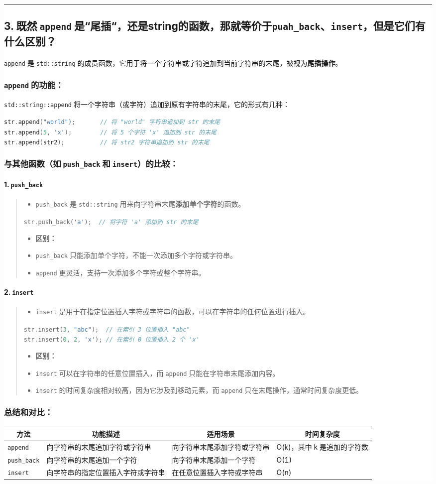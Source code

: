 




---

## 3. 既然 `append` 是“尾插“，还是string的函数，那就等价于`puah_back`、`insert`，但是它们有什么区别？

`append` 是 `std::string` 的成员函数，它用于将一个字符串或字符追加到当前字符串的末尾，被视为**尾插操作**。

### `append` 的功能：

`std::string::append` 将一个字符串（或字符）追加到原有字符串的末尾，它的形式有几种：

```cpp
str.append("world");       // 将 "world" 字符串追加到 str 的末尾
str.append(5, 'x');        // 将 5 个字符 'x' 追加到 str 的末尾
str.append(str2);          // 将 str2 字符串追加到 str 的末尾
```

### 与其他函数（如 `push_back` 和 `insert`）的比较：

#### 1. `push_back`

>- `push_back` 是 `std::string` 用来向字符串末尾**添加单个字符**的函数。
>
>  ```cpp
>  str.push_back('a');  // 将字符 'a' 添加到 str 的末尾
>  ```
>
>- **区别：**
>
>  - `push_back` 只能添加单个字符，不能一次添加多个字符或字符串。
>  - `append` 更灵活，支持一次添加多个字符或整个字符串。

#### 2. `insert`

>- `insert` 是用于在指定位置插入字符或字符串的函数，可以在字符串的任何位置进行插入。
>
>  ```cpp
>  str.insert(3, "abc");  // 在索引 3 位置插入 "abc"
>  str.insert(0, 2, 'x'); // 在索引 0 位置插入 2 个 'x'
>  ```
>
>- **区别：**
>
>  - `insert` 可以在字符串的任意位置插入，而 `append` 只能在字符串末尾添加内容。
>  - `insert` 的时间复杂度相对较高，因为它涉及到移动元素，而 `append` 只在末尾操作，通常时间复杂度更低。

### 总结和对比：

| 方法        | 功能描述                           | 适用场景                     | 时间复杂度                  |
| ----------- | ---------------------------------- | ---------------------------- | --------------------------- |
| `append`    | 向字符串的末尾追加字符或字符串     | 向字符串末尾添加字符或字符串 | O(k)，其中 k 是追加的字符数 |
| `push_back` | 向字符串的末尾追加一个字符         | 向字符串末尾添加一个字符     | O(1)                        |
| `insert`    | 向字符串的指定位置插入字符或字符串 | 在任意位置插入字符或字符串   | O(n)                        |
